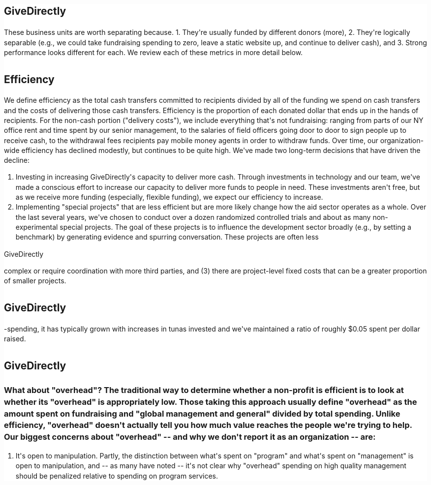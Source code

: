## GiveDirectly

These business units are worth separating because. 1. They're usually funded by different donors (more), 2. They're logically separable (e.g., we could take fundraising spending to zero, leave a static website up, and continue to deliver cash), and 3. Strong performance looks different for each. We review each of these metrics in more detail below. 

## Efficiency

We define efficiency as the total cash transfers committed to recipients divided by all of the funding we spend on cash transfers and the costs of delivering those cash transfers. Efficiency is the proportion of each donated dollar that ends up in the hands of recipients. For the non-cash portion ("delivery costs"), we include everything that's not fundraising: ranging from parts of our NY office rent and time spent by our senior management, to the salaries of field officers going door to door to sign people up to receive cash, to the withdrawal fees recipients pay mobile money agents in order to withdraw funds. Over time, our organization-wide efficiency has declined modestly, but continues to be quite high. We've made two long-term decisions that have driven the decline:

1. Investing in increasing GiveDirectly's capacity to deliver more cash. Through investments in technology and our team, we've made a conscious effort to increase our capacity to deliver more funds to people in need. These investments aren't free, but as we receive more funding (especially, flexible funding), we expect our efficiency to increase. 
2. Implementing "special projects" that are less efficient but are more likely change how the aid sector operates as a whole. Over the last several years, we've chosen to conduct over a dozen randomized controlled trials and about as many non-experimental special projects. The goal of these projects is to influence the development sector broadly (e.g., by setting a benchmark) by generating evidence and spurring conversation. These projects are often less

GiveDirectly

complex or require coordination with more third parties, and (3) there are project-level fixed costs that can be a greater proportion of smaller projects.

## GiveDirectly

-spending, it has typically grown with increases in tunas invested and we've maintained a ratio of roughly $0.05 spent per dollar raised.

## GiveDirectly

### What about "overhead"? The traditional way to determine whether a non-profit is efficient is to look at whether its "overhead" is appropriately low. Those taking this approach usually define "overhead" as the amount spent on fundraising and "global management and general" divided by total spending. Unlike efficiency, "overhead" doesn't actually tell you how much value reaches the people we're trying to help. Our biggest concerns about "overhead" -- and why we don't report it as an organization -- are:

1. It's open to manipulation. Partly, the distinction between what's spent on "program" and what's spent on "management" is open to manipulation, and -- as many have noted -- it's not clear why "overhead" spending on high quality management should be penalized relative to spending on program services.
